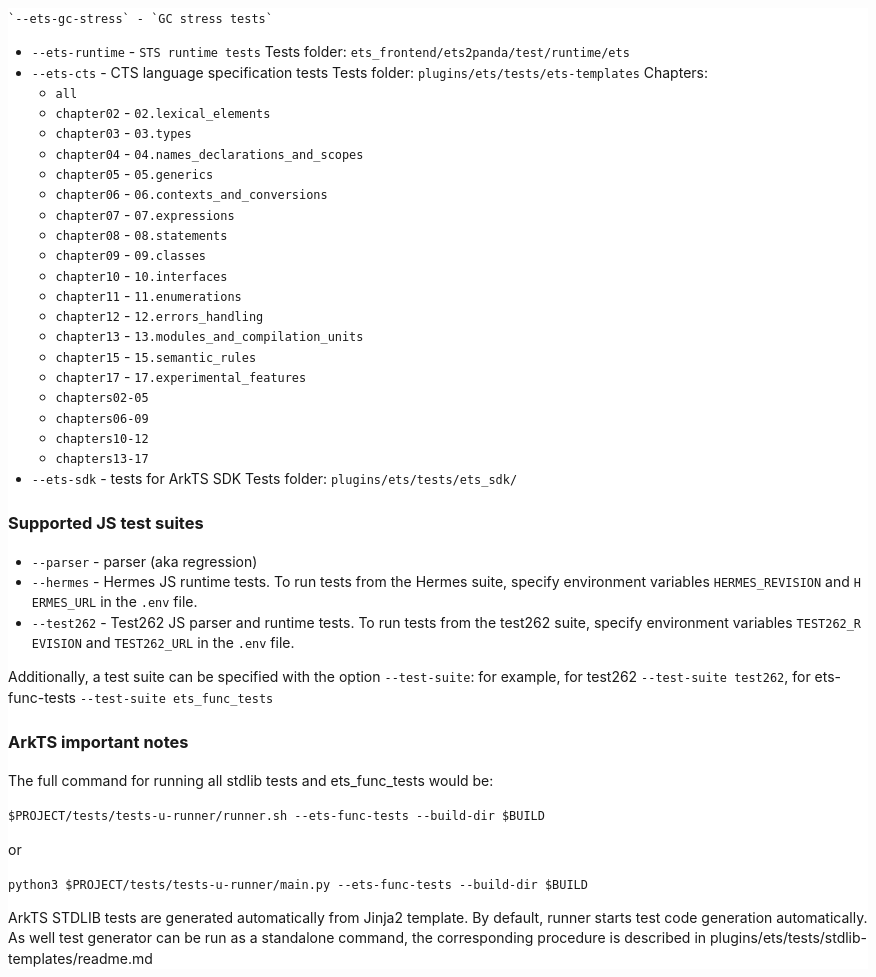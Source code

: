     `--ets-gc-stress` - `GC stress tests`
-   `--ets-runtime` - `STS runtime tests`
    Tests folder: `ets_frontend/ets2panda/test/runtime/ets`
-   `--ets-cts` - CTS language specification tests
    Tests folder: `plugins/ets/tests/ets-templates`
    Chapters:
      - `all`
      - `chapter02` - `02.lexical_elements`
      - `chapter03` - `03.types`
      - `chapter04` - `04.names_declarations_and_scopes`
      - `chapter05` - `05.generics`
      - `chapter06` - `06.contexts_and_conversions`
      - `chapter07` - `07.expressions`
      - `chapter08` - `08.statements`
      - `chapter09` - `09.classes`
      - `chapter10` - `10.interfaces`
      - `chapter11` - `11.enumerations`
      - `chapter12` - `12.errors_handling`
      - `chapter13` - `13.modules_and_compilation_units`
      - `chapter15` - `15.semantic_rules`
      - `chapter17` - `17.experimental_features`
      - `chapters02-05`
      - `chapters06-09`
      - `chapters10-12`
      - `chapters13-17`
-   `--ets-sdk` - tests for ArkTS SDK
    Tests folder: `plugins/ets/tests/ets_sdk/`


### Supported JS test suites

-   `--parser` - parser (aka regression)
-   `--hermes` - Hermes JS runtime tests. To run tests from the Hermes suite, specify environment variables `HERMES_REVISION` and `HERMES_URL` in the `.env` file.
-   `--test262` - Test262 JS parser and runtime tests. To run tests from the test262 suite, specify environment variables `TEST262_REVISION` and `TEST262_URL` in the `.env` file.

Additionally, a test suite can be specified with the option `--test-suite`: for example, for test262 `--test-suite test262`,
for ets-func-tests `--test-suite ets_func_tests`

### ArkTS important notes

The full command for running all stdlib tests and ets_func_tests would be:

`$PROJECT/tests/tests-u-runner/runner.sh --ets-func-tests --build-dir $BUILD`

or

`python3 $PROJECT/tests/tests-u-runner/main.py --ets-func-tests --build-dir $BUILD`

ArkTS STDLIB tests are generated automatically from Jinja2 template. By default, runner starts test code generation automatically.
As well test generator can be run as a standalone command, the corresponding procedure is described in plugins/ets/tests/stdlib-templates/readme.md
